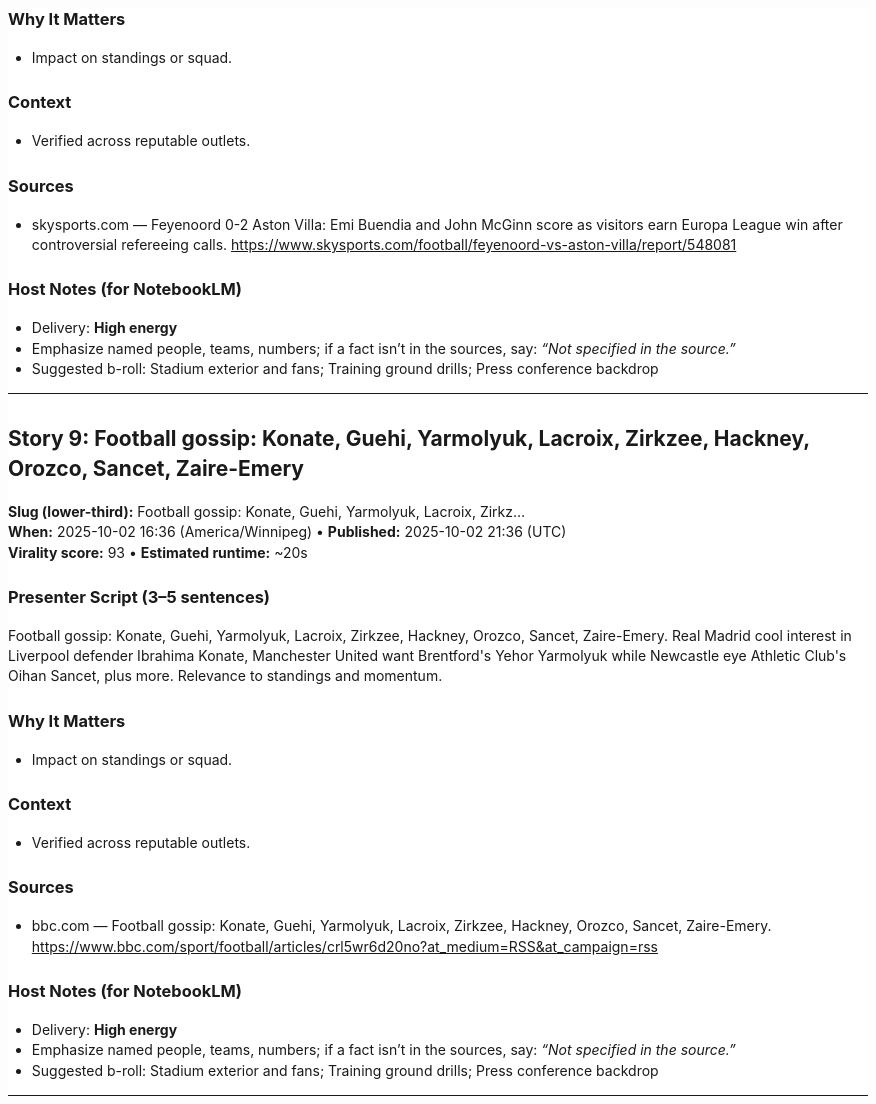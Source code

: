 ### Why It Matters
- Impact on standings or squad.

### Context
- Verified across reputable outlets.

### Sources
- skysports.com — Feyenoord 0-2 Aston Villa: Emi Buendia and John McGinn score as visitors earn Europa League win after controversial refereeing calls. https://www.skysports.com/football/feyenoord-vs-aston-villa/report/548081

### Host Notes (for NotebookLM)
- Delivery: **High energy**
- Emphasize named people, teams, numbers; if a fact isn’t in the sources, say: *“Not specified in the source.”*
- Suggested b-roll: Stadium exterior and fans; Training ground drills; Press conference backdrop

---

## Story 9: Football gossip: Konate, Guehi, Yarmolyuk, Lacroix, Zirkzee, Hackney, Orozco, Sancet, Zaire-Emery
**Slug (lower-third):** Football gossip: Konate, Guehi, Yarmolyuk, Lacroix, Zirkz…  
**When:** 2025-10-02 16:36 (America/Winnipeg)  •  **Published:** 2025-10-02 21:36 (UTC)  
**Virality score:** 93  •  **Estimated runtime:** ~20s

### Presenter Script (3–5 sentences)
Football gossip: Konate, Guehi, Yarmolyuk, Lacroix, Zirkzee, Hackney, Orozco, Sancet, Zaire-Emery. Real Madrid cool interest in Liverpool defender Ibrahima Konate, Manchester United want Brentford's Yehor Yarmolyuk while Newcastle eye Athletic Club's Oihan Sancet, plus more. Relevance to standings and momentum.

### Why It Matters
- Impact on standings or squad.

### Context
- Verified across reputable outlets.

### Sources
- bbc.com — Football gossip: Konate, Guehi, Yarmolyuk, Lacroix, Zirkzee, Hackney, Orozco, Sancet, Zaire-Emery. https://www.bbc.com/sport/football/articles/crl5wr6d20no?at_medium=RSS&at_campaign=rss

### Host Notes (for NotebookLM)
- Delivery: **High energy**
- Emphasize named people, teams, numbers; if a fact isn’t in the sources, say: *“Not specified in the source.”*
- Suggested b-roll: Stadium exterior and fans; Training ground drills; Press conference backdrop

---
